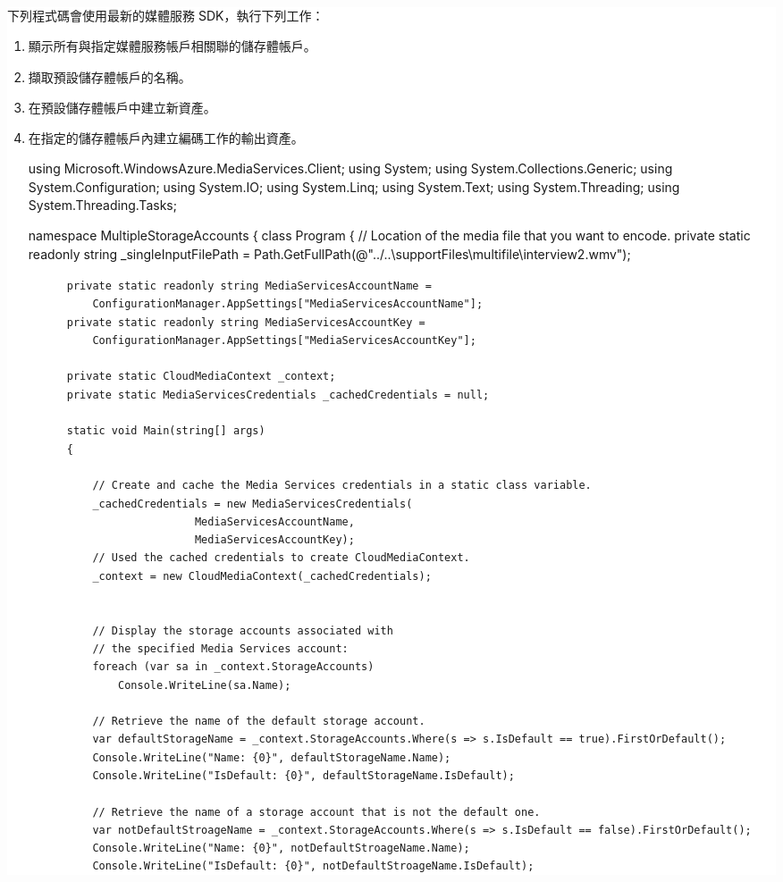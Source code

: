 下列程式碼會使用最新的媒體服務 SDK，執行下列工作：

1. 顯示所有與指定媒體服務帳戶相關聯的儲存體帳戶。
1. 擷取預設儲存體帳戶的名稱。
1. 在預設儲存體帳戶中建立新資產。
1. 在指定的儲存體帳戶內建立編碼工作的輸出資產。

     using Microsoft.WindowsAzure.MediaServices.Client;
     using System;
     using System.Collections.Generic;
     using System.Configuration;
     using System.IO;
     using System.Linq;
     using System.Text;
     using System.Threading;
     using System.Threading.Tasks;
    
     namespace MultipleStorageAccounts
     {
         class Program
         {
             // Location of the media file that you want to encode. 
             private static readonly string _singleInputFilePath =
                 Path.GetFullPath(@"../..\supportFiles\multifile\interview2.wmv");
    
             private static readonly string MediaServicesAccountName = 
                 ConfigurationManager.AppSettings["MediaServicesAccountName"];
             private static readonly string MediaServicesAccountKey = 
                 ConfigurationManager.AppSettings["MediaServicesAccountKey"];
    
             private static CloudMediaContext _context;
             private static MediaServicesCredentials _cachedCredentials = null;
    
             static void Main(string[] args)
             {
    
                 // Create and cache the Media Services credentials in a static class variable.
                 _cachedCredentials = new MediaServicesCredentials(
                                 MediaServicesAccountName,
                                 MediaServicesAccountKey);
                 // Used the cached credentials to create CloudMediaContext.
                 _context = new CloudMediaContext(_cachedCredentials);
    
    
                 // Display the storage accounts associated with 
                 // the specified Media Services account:
                 foreach (var sa in _context.StorageAccounts)
                     Console.WriteLine(sa.Name);
    
                 // Retrieve the name of the default storage account.
                 var defaultStorageName = _context.StorageAccounts.Where(s => s.IsDefault == true).FirstOrDefault();
                 Console.WriteLine("Name: {0}", defaultStorageName.Name);
                 Console.WriteLine("IsDefault: {0}", defaultStorageName.IsDefault);
    
                 // Retrieve the name of a storage account that is not the default one.
                 var notDefaultStroageName = _context.StorageAccounts.Where(s => s.IsDefault == false).FirstOrDefault();
                 Console.WriteLine("Name: {0}", notDefaultStroageName.Name);
                 Console.WriteLine("IsDefault: {0}", notDefaultStroageName.IsDefault);
    